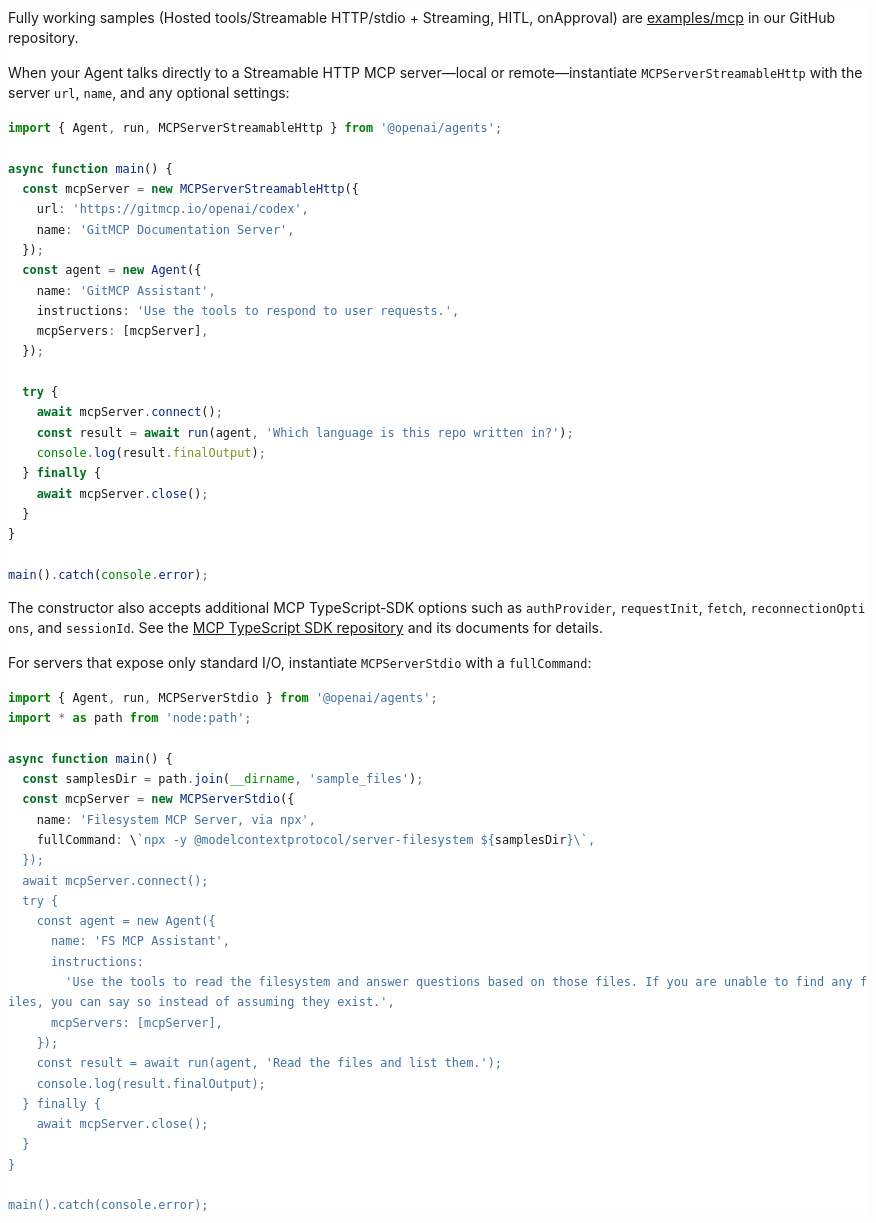 Fully working samples (Hosted tools/Streamable HTTP/stdio + Streaming, HITL, onApproval) are [examples/mcp](https://github.com/openai/openai-agents-js/tree/main/examples/mcp) in our GitHub repository.

When your Agent talks directly to a Streamable HTTP MCP server—local or remote—instantiate `MCPServerStreamableHttp` with the server `url`, `name`, and any optional settings:

```typescript
import { Agent, run, MCPServerStreamableHttp } from '@openai/agents';

async function main() {
  const mcpServer = new MCPServerStreamableHttp({
    url: 'https://gitmcp.io/openai/codex',
    name: 'GitMCP Documentation Server',
  });
  const agent = new Agent({
    name: 'GitMCP Assistant',
    instructions: 'Use the tools to respond to user requests.',
    mcpServers: [mcpServer],
  });

  try {
    await mcpServer.connect();
    const result = await run(agent, 'Which language is this repo written in?');
    console.log(result.finalOutput);
  } finally {
    await mcpServer.close();
  }
}

main().catch(console.error);
```

The constructor also accepts additional MCP TypeScript‑SDK options such as `authProvider`, `requestInit`, `fetch`, `reconnectionOptions`, and `sessionId`. See the [MCP TypeScript SDK repository](https://github.com/modelcontextprotocol/typescript-sdk) and its documents for details.

For servers that expose only standard I/O, instantiate `MCPServerStdio` with a `fullCommand`:

```typescript
import { Agent, run, MCPServerStdio } from '@openai/agents';
import * as path from 'node:path';

async function main() {
  const samplesDir = path.join(__dirname, 'sample_files');
  const mcpServer = new MCPServerStdio({
    name: 'Filesystem MCP Server, via npx',
    fullCommand: \`npx -y @modelcontextprotocol/server-filesystem ${samplesDir}\`,
  });
  await mcpServer.connect();
  try {
    const agent = new Agent({
      name: 'FS MCP Assistant',
      instructions:
        'Use the tools to read the filesystem and answer questions based on those files. If you are unable to find any files, you can say so instead of assuming they exist.',
      mcpServers: [mcpServer],
    });
    const result = await run(agent, 'Read the files and list them.');
    console.log(result.finalOutput);
  } finally {
    await mcpServer.close();
  }
}

main().catch(console.error);
```